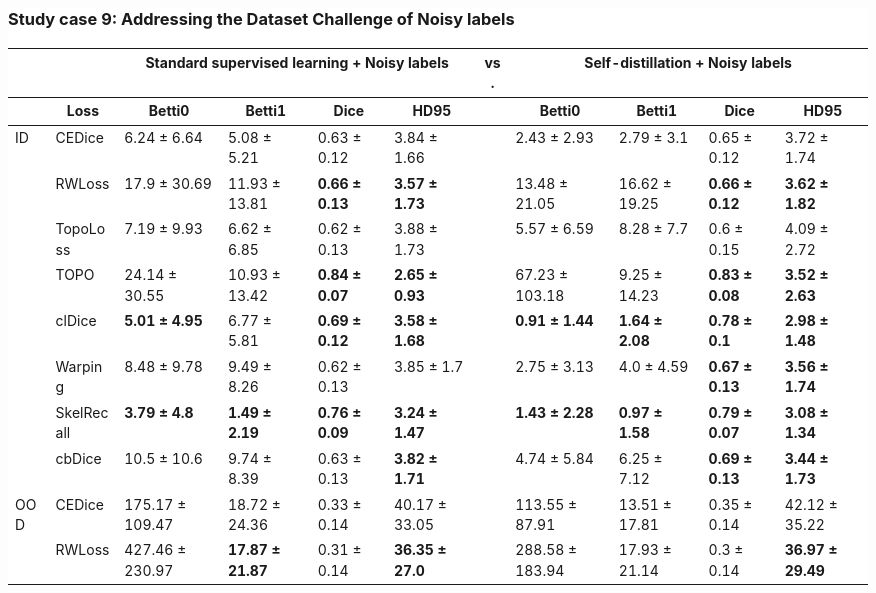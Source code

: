 

### Study case 9: Addressing the Dataset Challenge of Noisy labels
<table>
<thead>
<tr>
<th colspan=2></th><th colspan=4>Standard supervised learning + Noisy labels</th><th>vs.</th><th colspan=4>Self-distillation + Noisy labels</th></tr>
<tr>
<th></th>
	<th>Loss</th>
<th>Betti0</th><th>Betti1</th><th>Dice</th><th>HD95</th><th></th>
<th>Betti0</th><th>Betti1</th><th>Dice</th><th>HD95</th>
</tr>
</thead>
<tbody>
<tr>
<td rowspan="8">ID</td>	<td>CEDice</td><td>6.24 ± 6.64</td><td>5.08 ± 5.21</td><td>0.63 ± 0.12</td><td>3.84 ± 1.66</td><td></td><td>2.43 ± 2.93</td><td>2.79 ± 3.1</td><td>0.65 ± 0.12</td><td>3.72 ± 1.74</td>
</tr>
<tr>
	<td>RWLoss</td><td>17.9 ± 30.69</td><td>11.93 ± 13.81</td><td><b>0.66 ± 0.13</b></td><td><b>3.57 ± 1.73</b></td><td></td><td>13.48 ± 21.05</td><td>16.62 ± 19.25</td><td><b>0.66 ± 0.12</b></td><td><b>3.62 ± 1.82</b></td>
</tr>
<tr>
	<td>TopoLoss</td><td>7.19 ± 9.93</td><td>6.62 ± 6.85</td><td>0.62 ± 0.13</td><td>3.88 ± 1.73</td><td></td><td>5.57 ± 6.59</td><td>8.28 ± 7.7</td><td>0.6 ± 0.15</td><td>4.09 ± 2.72</td>
</tr>
<tr>
	<td>TOPO</td><td>24.14 ± 30.55</td><td>10.93 ± 13.42</td><td><b>0.84 ± 0.07</b></td><td><b>2.65 ± 0.93</b></td><td></td><td>67.23 ± 103.18</td><td>9.25 ± 14.23</td><td><b>0.83 ± 0.08</b></td><td><b>3.52 ± 2.63</b></td>
</tr>
<tr>
	<td>clDice</td><td><b>5.01 ± 4.95</b></td><td>6.77 ± 5.81</td><td><b>0.69 ± 0.12</b></td><td><b>3.58 ± 1.68</b></td><td></td><td><b>0.91 ± 1.44</b></td><td><b>1.64 ± 2.08</b></td><td><b>0.78 ± 0.1</b></td><td><b>2.98 ± 1.48</b></td>
</tr>
<tr>
	<td>Warping</td><td>8.48 ± 9.78</td><td>9.49 ± 8.26</td><td>0.62 ± 0.13</td><td>3.85 ± 1.7</td><td></td><td>2.75 ± 3.13</td><td>4.0 ± 4.59</td><td><b>0.67 ± 0.13</b></td><td><b>3.56 ± 1.74</b></td>
</tr>
<tr>
	<td>SkelRecall</td><td><b>3.79 ± 4.8</b></td><td><b>1.49 ± 2.19</b></td><td><b>0.76 ± 0.09</b></td><td><b>3.24 ± 1.47</b></td><td></td><td><b>1.43 ± 2.28</b></td><td><b>0.97 ± 1.58</b></td><td><b>0.79 ± 0.07</b></td><td><b>3.08 ± 1.34</b></td>
</tr>
<tr>
	<td>cbDice</td><td>10.5 ± 10.6</td><td>9.74 ± 8.39</td><td>0.63 ± 0.13</td><td><b>3.82 ± 1.71</b></td><td></td><td>4.74 ± 5.84</td><td>6.25 ± 7.12</td><td><b>0.69 ± 0.13</b></td><td><b>3.44 ± 1.73</b></td>
</tr>
<tr>
<td rowspan="8">OOD</td>	<td>CEDice</td><td>175.17 ± 109.47</td><td>18.72 ± 24.36</td><td>0.33 ± 0.14</td><td>40.17 ± 33.05</td><td></td><td>113.55 ± 87.91</td><td>13.51 ± 17.81</td><td>0.35 ± 0.14</td><td>42.12 ± 35.22</td>
</tr>
<tr>
	<td>RWLoss</td><td>427.46 ± 230.97</td><td><b>17.87 ± 21.87</b></td><td>0.31 ± 0.14</td><td><b>36.35 ± 27.0</b></td><td></td><td>288.58 ± 183.94</td><td>17.93 ± 21.14</td><td>0.3 ± 0.14</td><td><b>36.97 ± 29.49</b></td>